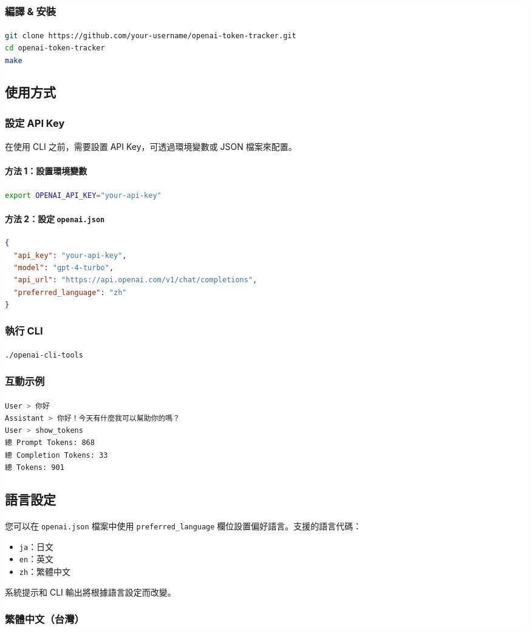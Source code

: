 ### 編譯 & 安裝
```sh
git clone https://github.com/your-username/openai-token-tracker.git
cd openai-token-tracker
make
```

## 使用方式
### 設定 API Key
在使用 CLI 之前，需要設置 API Key，可透過環境變數或 JSON 檔案來配置。

#### 方法 1：設置環境變數
```sh
export OPENAI_API_KEY="your-api-key"
```

#### 方法 2：設定 `openai.json`
```json
{
  "api_key": "your-api-key",
  "model": "gpt-4-turbo",
  "api_url": "https://api.openai.com/v1/chat/completions",
  "preferred_language": "zh"
}
```

### 執行 CLI
```sh
./openai-cli-tools
```

### 互動示例
```sh
User > 你好
Assistant > 你好！今天有什麼我可以幫助你的嗎？
User > show_tokens
總 Prompt Tokens: 868
總 Completion Tokens: 33
總 Tokens: 901
```

## 語言設定
您可以在 `openai.json` 檔案中使用 `preferred_language` 欄位設置偏好語言。支援的語言代碼：
- `ja`：日文
- `en`：英文
- `zh`：繁體中文

系統提示和 CLI 輸出將根據語言設定而改變。

### 繁體中文（台灣）
